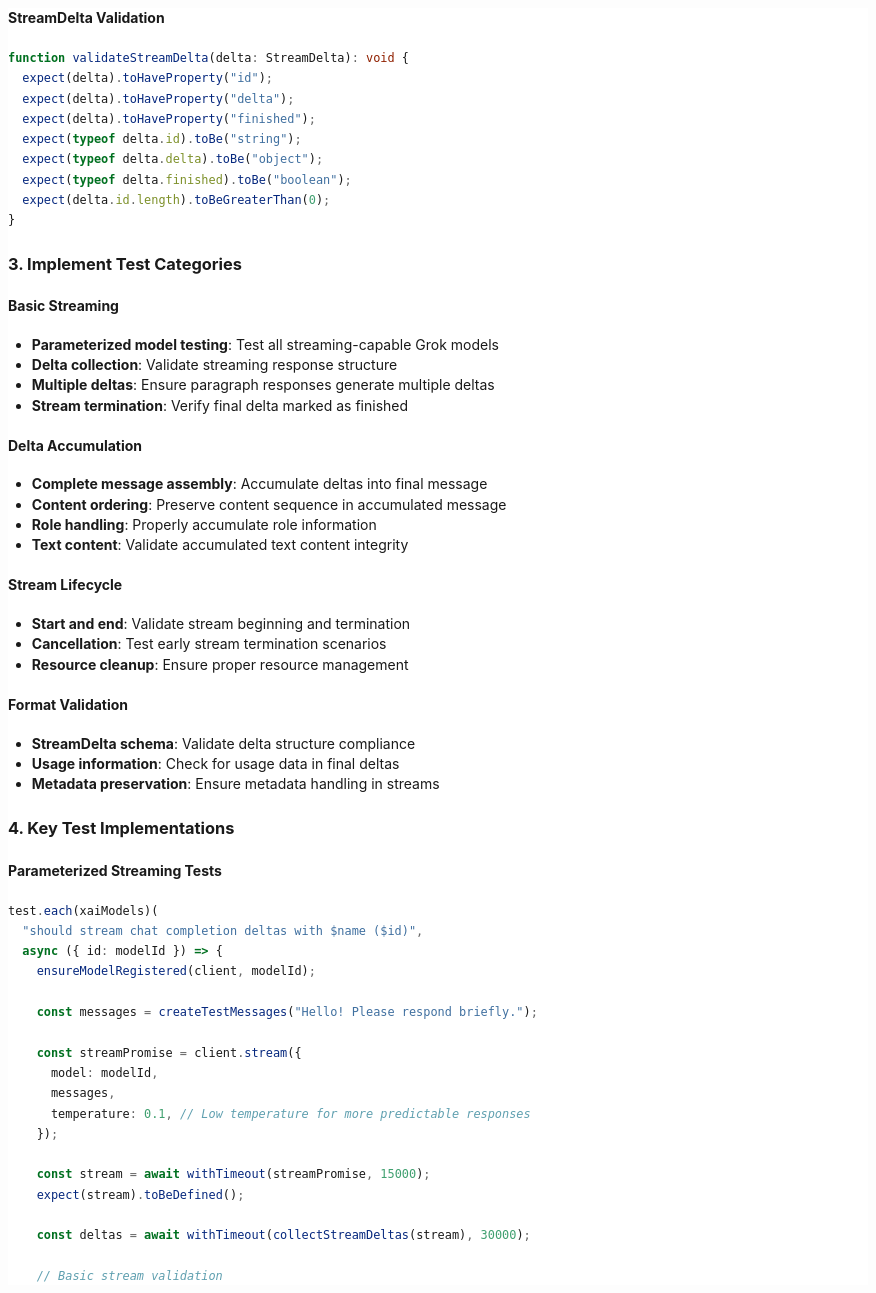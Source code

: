 #### StreamDelta Validation

```typescript
function validateStreamDelta(delta: StreamDelta): void {
  expect(delta).toHaveProperty("id");
  expect(delta).toHaveProperty("delta");
  expect(delta).toHaveProperty("finished");
  expect(typeof delta.id).toBe("string");
  expect(typeof delta.delta).toBe("object");
  expect(typeof delta.finished).toBe("boolean");
  expect(delta.id.length).toBeGreaterThan(0);
}
```

### 3. Implement Test Categories

#### Basic Streaming

- **Parameterized model testing**: Test all streaming-capable Grok models
- **Delta collection**: Validate streaming response structure
- **Multiple deltas**: Ensure paragraph responses generate multiple deltas
- **Stream termination**: Verify final delta marked as finished

#### Delta Accumulation

- **Complete message assembly**: Accumulate deltas into final message
- **Content ordering**: Preserve content sequence in accumulated message
- **Role handling**: Properly accumulate role information
- **Text content**: Validate accumulated text content integrity

#### Stream Lifecycle

- **Start and end**: Validate stream beginning and termination
- **Cancellation**: Test early stream termination scenarios
- **Resource cleanup**: Ensure proper resource management

#### Format Validation

- **StreamDelta schema**: Validate delta structure compliance
- **Usage information**: Check for usage data in final deltas
- **Metadata preservation**: Ensure metadata handling in streams

### 4. Key Test Implementations

#### Parameterized Streaming Tests

```typescript
test.each(xaiModels)(
  "should stream chat completion deltas with $name ($id)",
  async ({ id: modelId }) => {
    ensureModelRegistered(client, modelId);

    const messages = createTestMessages("Hello! Please respond briefly.");

    const streamPromise = client.stream({
      model: modelId,
      messages,
      temperature: 0.1, // Low temperature for more predictable responses
    });

    const stream = await withTimeout(streamPromise, 15000);
    expect(stream).toBeDefined();

    const deltas = await withTimeout(collectStreamDeltas(stream), 30000);

    // Basic stream validation
```